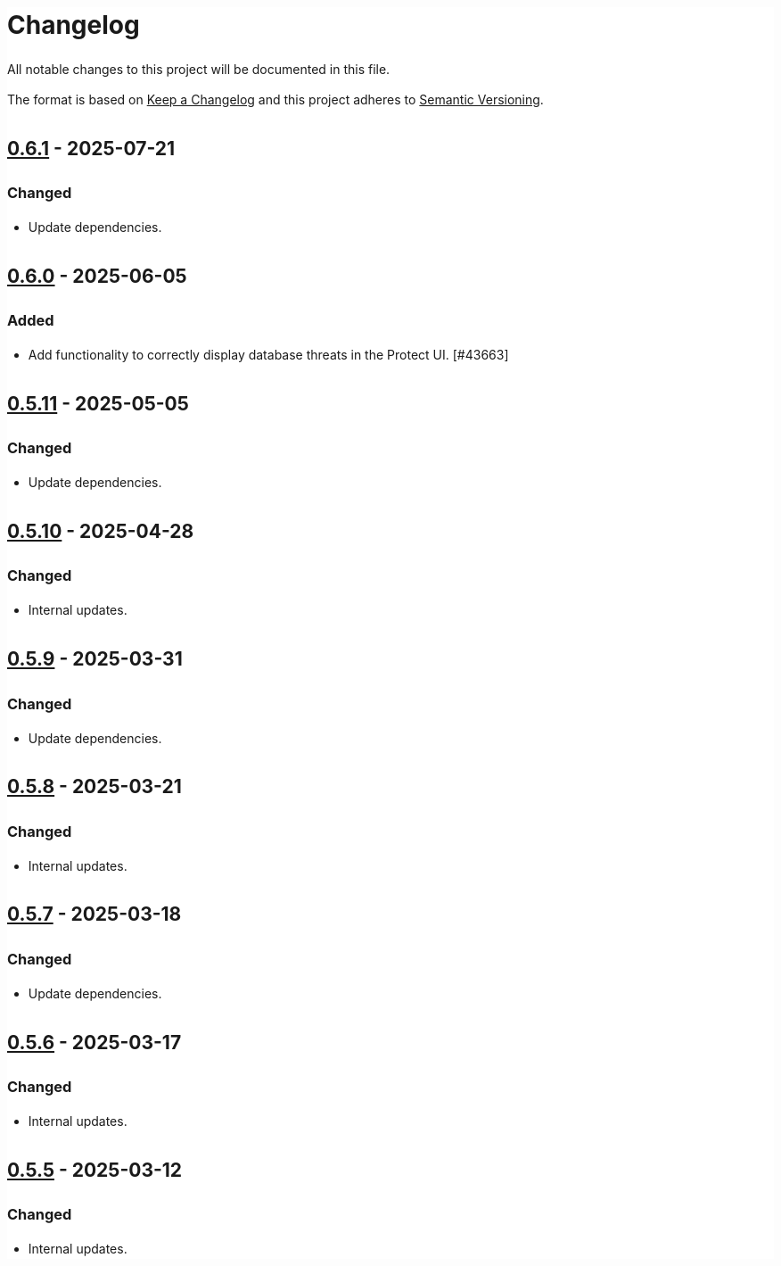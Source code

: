 # Changelog

All notable changes to this project will be documented in this file.

The format is based on [Keep a Changelog](https://keepachangelog.com/en/1.0.0/)
and this project adheres to [Semantic Versioning](https://semver.org/spec/v2.0.0.html).

## [0.6.1] - 2025-07-21
### Changed
- Update dependencies.

## [0.6.0] - 2025-06-05
### Added
- Add functionality to correctly display database threats in the Protect UI. [#43663]

## [0.5.11] - 2025-05-05
### Changed
- Update dependencies.

## [0.5.10] - 2025-04-28
### Changed
- Internal updates.

## [0.5.9] - 2025-03-31
### Changed
- Update dependencies.

## [0.5.8] - 2025-03-21
### Changed
- Internal updates.

## [0.5.7] - 2025-03-18
### Changed
- Update dependencies.

## [0.5.6] - 2025-03-17
### Changed
- Internal updates.

## [0.5.5] - 2025-03-12
### Changed
- Internal updates.


[0.6.1]: https://github.com/Automattic/jetpack-protect-status/compare/v0.6.0...v0.6.1
[0.6.0]: https://github.com/Automattic/jetpack-protect-status/compare/v0.5.11...v0.6.0
[0.5.11]: https://github.com/Automattic/jetpack-protect-status/compare/v0.5.10...v0.5.11
[0.5.10]: https://github.com/Automattic/jetpack-protect-status/compare/v0.5.9...v0.5.10
[0.5.9]: https://github.com/Automattic/jetpack-protect-status/compare/v0.5.8...v0.5.9
[0.5.8]: https://github.com/Automattic/jetpack-protect-status/compare/v0.5.7...v0.5.8
[0.5.7]: https://github.com/Automattic/jetpack-protect-status/compare/v0.5.6...v0.5.7
[0.5.6]: https://github.com/Automattic/jetpack-protect-status/compare/v0.5.5...v0.5.6
[0.5.5]: https://github.com/Automattic/jetpack-protect-status/compare/v0.5.4...v0.5.5
[0.5.4]: https://github.com/Automattic/jetpack-protect-status/compare/v0.5.3...v0.5.4
[0.5.3]: https://github.com/Automattic/jetpack-protect-status/compare/v0.5.2...v0.5.3
[0.5.2]: https://github.com/Automattic/jetpack-protect-status/compare/v0.5.1...v0.5.2
[0.5.1]: https://github.com/Automattic/jetpack-protect-status/compare/v0.5.0...v0.5.1
[0.5.0]: https://github.com/Automattic/jetpack-protect-status/compare/v0.4.3...v0.5.0
[0.4.3]: https://github.com/Automattic/jetpack-protect-status/compare/v0.4.2...v0.4.3
[0.4.2]: https://github.com/Automattic/jetpack-protect-status/compare/v0.4.1...v0.4.2
[0.4.1]: https://github.com/Automattic/jetpack-protect-status/compare/v0.4.0...v0.4.1
[0.4.0]: https://github.com/Automattic/jetpack-protect-status/compare/v0.3.1...v0.4.0
[0.3.1]: https://github.com/Automattic/jetpack-protect-status/compare/v0.3.0...v0.3.1
[0.3.0]: https://github.com/Automattic/jetpack-protect-status/compare/v0.2.2...v0.3.0
[0.2.2]: https://github.com/Automattic/jetpack-protect-status/compare/v0.2.1...v0.2.2
[0.2.1]: https://github.com/Automattic/jetpack-protect-status/compare/v0.2.0...v0.2.1
[0.2.0]: https://github.com/Automattic/jetpack-protect-status/compare/v0.1.5...v0.2.0
[0.1.5]: https://github.com/Automattic/jetpack-protect-status/compare/v0.1.4...v0.1.5
[0.1.4]: https://github.com/Automattic/jetpack-protect-status/compare/v0.1.3...v0.1.4
[0.1.3]: https://github.com/Automattic/jetpack-protect-status/compare/v0.1.2...v0.1.3
[0.1.2]: https://github.com/Automattic/jetpack-protect-status/compare/v0.1.1...v0.1.2
[0.1.1]: https://github.com/Automattic/jetpack-protect-status/compare/v0.1.0...v0.1.1
